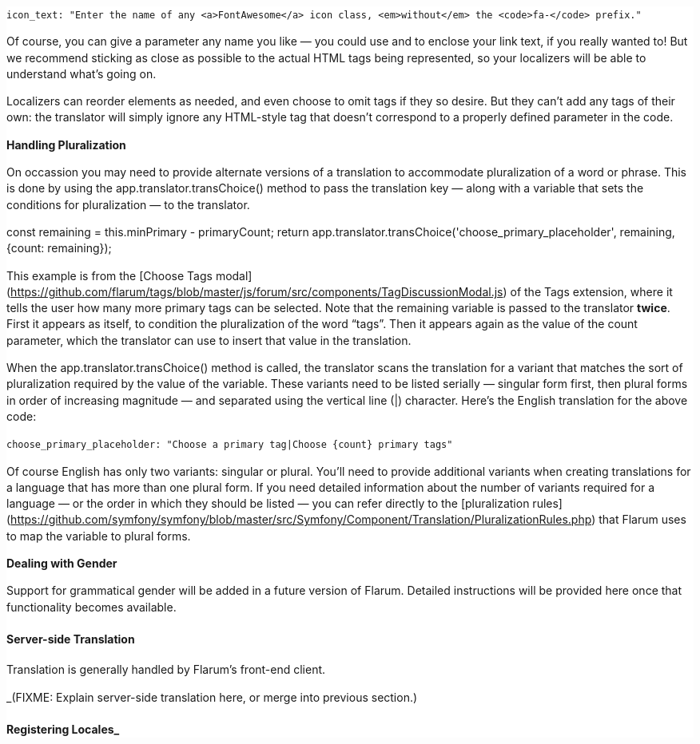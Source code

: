 ```
icon_text: "Enter the name of any <a>FontAwesome</a> icon class, <em>without</em> the <code>fa-</code> prefix."
```
Of course, you can give a parameter any name you like — you could use <fred> and </fred> to enclose your link text, if you really wanted to! But we recommend sticking as close as possible to the actual HTML tags being represented, so your localizers will be able to understand what’s going on.

Localizers can reorder elements as needed, and even choose to omit tags if they so desire. But they can’t add any tags of their own: the translator will simply ignore any HTML-style tag that doesn’t correspond to a properly defined parameter in the code.

**Handling Pluralization**

On occassion you may need to provide alternate versions of a translation to accommodate pluralization of a word or phrase. This is done by using the app.translator.transChoice() method to pass the translation key — along with a variable that sets the conditions for pluralization — to the translator.

const remaining = this.minPrimary - primaryCount;
return app.translator.transChoice('choose_primary_placeholder', remaining, {count: remaining});

This example is from the [Choose Tags modal] (https://github.com/flarum/tags/blob/master/js/forum/src/components/TagDiscussionModal.js) of the Tags extension, where it tells the user how many more primary tags can be selected. Note that the remaining variable is passed to the translator **twice**. First it appears as itself, to condition the pluralization of the word “tags”. Then it appears again as the value of the count parameter, which the translator can use to insert that value in the translation.

When the app.translator.transChoice() method is called, the translator scans the translation for a variant that matches the sort of pluralization required by the value of the variable. These variants need to be listed serially — singular form first, then plural forms in order of increasing magnitude — and separated using the vertical line (|) character. Here’s the English translation for the above code:
```
choose_primary_placeholder: "Choose a primary tag|Choose {count} primary tags"
```
Of course English has only two variants: singular or plural. You’ll need to provide additional variants when creating translations for a language that has more than one plural form. If you need detailed information about the number of variants required for a language — or the order in which they should be listed — you can refer directly to the [pluralization rules] (https://github.com/symfony/symfony/blob/master/src/Symfony/Component/Translation/PluralizationRules.php) that Flarum uses to map the variable to plural forms.

**Dealing with Gender**

Support for grammatical gender will be added in a future version of Flarum. Detailed instructions will be provided here once that functionality becomes available.

#### Server-side Translation

Translation is generally handled by Flarum’s front-end client.

_(FIXME: Explain server-side translation here, or merge into previous section.)

#### Registering Locales_
